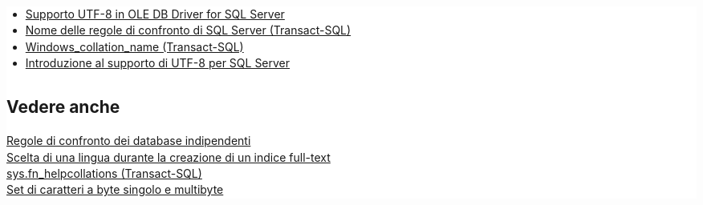 * [Supporto UTF-8 in OLE DB Driver for SQL Server](../../connect/oledb/features/utf-8-support-in-oledb-driver-for-sql-server.md)  
* [Nome delle regole di confronto di SQL Server (Transact-SQL)](../../t-sql/statements/sql-server-collation-name-transact-sql.md)  
* [Windows_collation_name (Transact-SQL)](../../t-sql/statements/windows-collation-name-transact-sql.md)  
* [Introduzione al supporto di UTF-8 per SQL Server](https://techcommunity.microsoft.com/t5/SQL-Server/Introducing-UTF-8-support-for-SQL-Server/ba-p/734928)       
    
## <a name="see-also"></a>Vedere anche    
[Regole di confronto dei database indipendenti](../../relational-databases/databases/contained-database-collations.md)     
[Scelta di una lingua durante la creazione di un indice full-text](../../relational-databases/search/choose-a-language-when-creating-a-full-text-index.md)     
[sys.fn_helpcollations (Transact-SQL)](../../relational-databases/system-functions/sys-fn-helpcollations-transact-sql.md)       
[Set di caratteri a byte singolo e multibyte](https://docs.microsoft.com/cpp/c-runtime-library/single-byte-and-multibyte-character-sets)      
